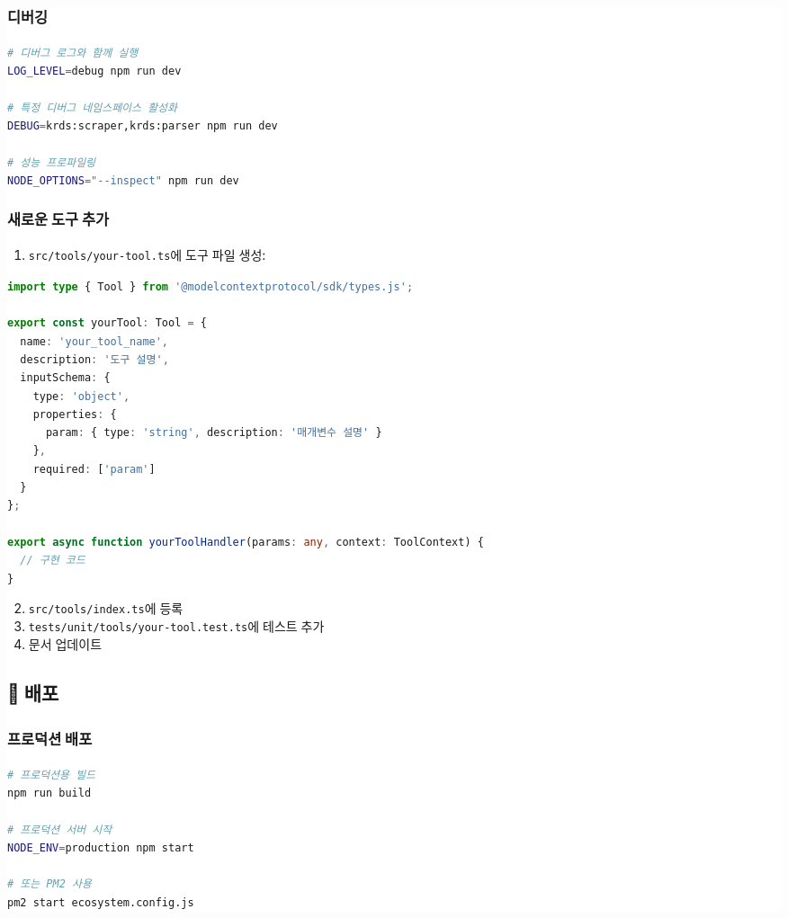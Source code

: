 ### 디버깅

```bash
# 디버그 로그와 함께 실행
LOG_LEVEL=debug npm run dev

# 특정 디버그 네임스페이스 활성화
DEBUG=krds:scraper,krds:parser npm run dev

# 성능 프로파일링
NODE_OPTIONS="--inspect" npm run dev
```

### 새로운 도구 추가

1. `src/tools/your-tool.ts`에 도구 파일 생성:

```typescript
import type { Tool } from '@modelcontextprotocol/sdk/types.js';

export const yourTool: Tool = {
  name: 'your_tool_name',
  description: '도구 설명',
  inputSchema: {
    type: 'object',
    properties: {
      param: { type: 'string', description: '매개변수 설명' }
    },
    required: ['param']
  }
};

export async function yourToolHandler(params: any, context: ToolContext) {
  // 구현 코드
}
```

2. `src/tools/index.ts`에 등록
3. `tests/unit/tools/your-tool.test.ts`에 테스트 추가
4. 문서 업데이트

## 🚢 배포

### 프로덕션 배포

```bash
# 프로덕션용 빌드
npm run build

# 프로덕션 서버 시작
NODE_ENV=production npm start

# 또는 PM2 사용
pm2 start ecosystem.config.js
```
